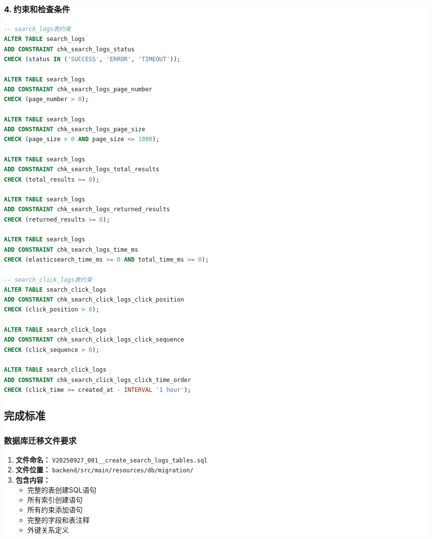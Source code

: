 ### 4. 约束和检查条件

```sql
-- search_logs表约束
ALTER TABLE search_logs
ADD CONSTRAINT chk_search_logs_status
CHECK (status IN ('SUCCESS', 'ERROR', 'TIMEOUT'));

ALTER TABLE search_logs
ADD CONSTRAINT chk_search_logs_page_number
CHECK (page_number > 0);

ALTER TABLE search_logs
ADD CONSTRAINT chk_search_logs_page_size
CHECK (page_size > 0 AND page_size <= 1000);

ALTER TABLE search_logs
ADD CONSTRAINT chk_search_logs_total_results
CHECK (total_results >= 0);

ALTER TABLE search_logs
ADD CONSTRAINT chk_search_logs_returned_results
CHECK (returned_results >= 0);

ALTER TABLE search_logs
ADD CONSTRAINT chk_search_logs_time_ms
CHECK (elasticsearch_time_ms >= 0 AND total_time_ms >= 0);

-- search_click_logs表约束
ALTER TABLE search_click_logs
ADD CONSTRAINT chk_search_click_logs_click_position
CHECK (click_position > 0);

ALTER TABLE search_click_logs
ADD CONSTRAINT chk_search_click_logs_click_sequence
CHECK (click_sequence > 0);

ALTER TABLE search_click_logs
ADD CONSTRAINT chk_search_click_logs_click_time_order
CHECK (click_time >= created_at - INTERVAL '1 hour');
```

## 完成标准

### 数据库迁移文件要求
1. **文件命名：** `V20250927_001__create_search_logs_tables.sql`
2. **文件位置：** `backend/src/main/resources/db/migration/`
3. **包含内容：**
   - 完整的表创建SQL语句
   - 所有索引创建语句
   - 所有约束添加语句
   - 完整的字段和表注释
   - 外键关系定义
